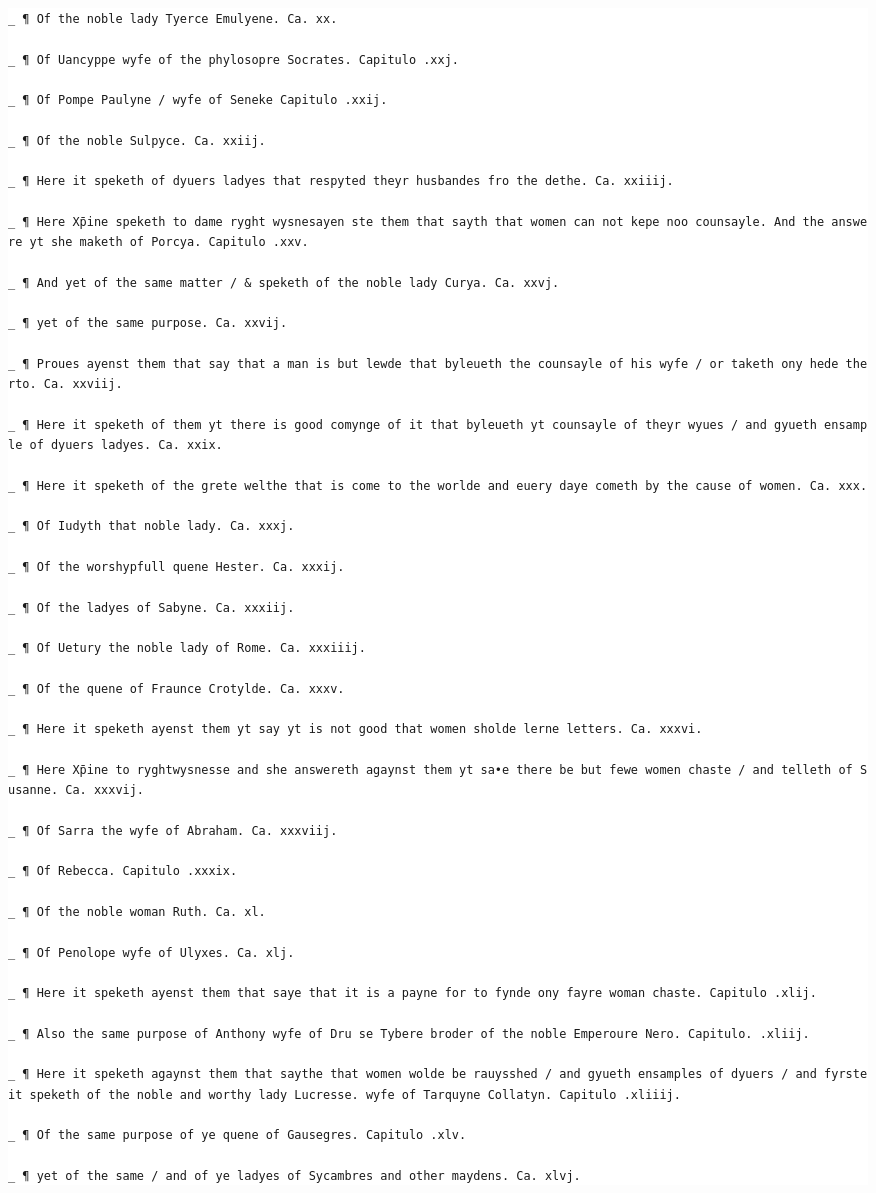     _ ¶ Of the noble lady Tyerce Emulyene. Ca. xx.

    _ ¶ Of Uancyppe wyfe of the phylosopre Socrates. Capitulo .xxj.

    _ ¶ Of Pompe Paulyne / wyfe of Seneke Capitulo .xxij.

    _ ¶ Of the noble Sulpyce. Ca. xxiij.

    _ ¶ Here it speketh of dyuers ladyes that respyted theyr husbandes fro the dethe. Ca. xxiiij.

    _ ¶ Here Xp̄ine speketh to dame ryght wysnesayen ste them that sayth that women can not kepe noo counsayle. And the answere yt she maketh of Porcya. Capitulo .xxv.

    _ ¶ And yet of the same matter / & speketh of the noble lady Curya. Ca. xxvj.

    _ ¶ yet of the same purpose. Ca. xxvij.

    _ ¶ Proues ayenst them that say that a man is but lewde that byleueth the counsayle of his wyfe / or taketh ony hede therto. Ca. xxviij.

    _ ¶ Here it speketh of them yt there is good comynge of it that byleueth yt counsayle of theyr wyues / and gyueth ensample of dyuers ladyes. Ca. xxix.

    _ ¶ Here it speketh of the grete welthe that is come to the worlde and euery daye cometh by the cause of women. Ca. xxx.

    _ ¶ Of Iudyth that noble lady. Ca. xxxj.

    _ ¶ Of the worshypfull quene Hester. Ca. xxxij.

    _ ¶ Of the ladyes of Sabyne. Ca. xxxiij.

    _ ¶ Of Uetury the noble lady of Rome. Ca. xxxiiij.

    _ ¶ Of the quene of Fraunce Crotylde. Ca. xxxv.

    _ ¶ Here it speketh ayenst them yt say yt is not good that women sholde lerne letters. Ca. xxxvi.

    _ ¶ Here Xp̄ine to ryghtwysnesse and she answereth agaynst them yt sa•e there be but fewe women chaste / and telleth of Susanne. Ca. xxxvij.

    _ ¶ Of Sarra the wyfe of Abraham. Ca. xxxviij.

    _ ¶ Of Rebecca. Capitulo .xxxix.

    _ ¶ Of the noble woman Ruth. Ca. xl.

    _ ¶ Of Penolope wyfe of Ulyxes. Ca. xlj.

    _ ¶ Here it speketh ayenst them that saye that it is a payne for to fynde ony fayre woman chaste. Capitulo .xlij.

    _ ¶ Also the same purpose of Anthony wyfe of Dru se Tybere broder of the noble Emperoure Nero. Capitulo. .xliij.

    _ ¶ Here it speketh agaynst them that saythe that women wolde be rauysshed / and gyueth ensamples of dyuers / and fyrste it speketh of the noble and worthy lady Lucresse. wyfe of Tarquyne Collatyn. Capitulo .xliiij.

    _ ¶ Of the same purpose of ye quene of Gausegres. Capitulo .xlv.

    _ ¶ yet of the same / and of ye ladyes of Sycambres and other maydens. Ca. xlvj.
